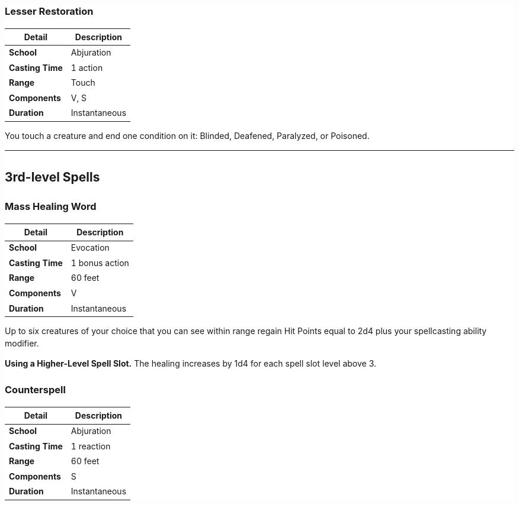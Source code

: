 
### Lesser Restoration

| **Detail**       | **Description** |
| ---------------- | --------------- |
| **School**       | Abjuration      |
| **Casting Time** | 1 action        |
| **Range**        | Touch           |
| **Components**   | V, S            |
| **Duration**     | Instantaneous   |

You touch a creature and end one condition on it: Blinded, Deafened, Paralyzed, or Poisoned.

---

## 3rd-level Spells

### Mass Healing Word

| **Detail**       | **Description** |
| ---------------- | --------------- |
| **School**       | Evocation       |
| **Casting Time** | 1 bonus action  |
| **Range**        | 60 feet         |
| **Components**   | V               |
| **Duration**     | Instantaneous   |

Up to six creatures of your choice that you can see within range regain Hit Points equal to 2d4 plus your spellcasting ability modifier.

**Using a Higher-Level Spell Slot.** The healing increases by 1d4 for each spell slot level above 3.

### Counterspell

| **Detail**       | **Description** |
| ---------------- | --------------- |
| **School**       | Abjuration      |
| **Casting Time** | 1 reaction      |
| **Range**        | 60 feet         |
| **Components**   | S               |
| **Duration**     | Instantaneous   |
